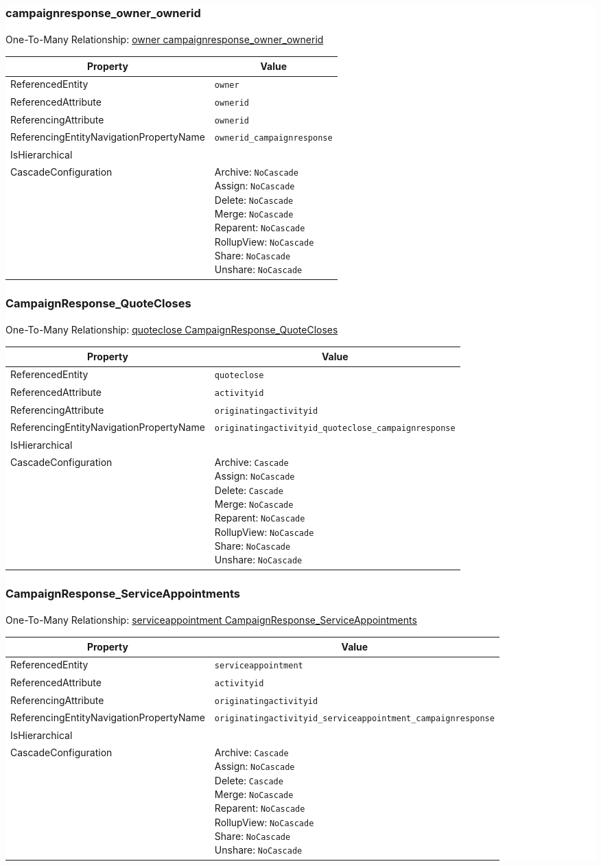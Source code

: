 ### <a name="BKMK_campaignresponse_owner_ownerid"></a> campaignresponse_owner_ownerid

One-To-Many Relationship: [owner campaignresponse_owner_ownerid](owner.md#BKMK_campaignresponse_owner_ownerid)

|Property|Value|
|---|---|
|ReferencedEntity|`owner`|
|ReferencedAttribute|`ownerid`|
|ReferencingAttribute|`ownerid`|
|ReferencingEntityNavigationPropertyName|`ownerid_campaignresponse`|
|IsHierarchical||
|CascadeConfiguration|Archive: `NoCascade`<br />Assign: `NoCascade`<br />Delete: `NoCascade`<br />Merge: `NoCascade`<br />Reparent: `NoCascade`<br />RollupView: `NoCascade`<br />Share: `NoCascade`<br />Unshare: `NoCascade`|

### <a name="BKMK_CampaignResponse_QuoteCloses"></a> CampaignResponse_QuoteCloses

One-To-Many Relationship: [quoteclose CampaignResponse_QuoteCloses](quoteclose.md#BKMK_CampaignResponse_QuoteCloses)

|Property|Value|
|---|---|
|ReferencedEntity|`quoteclose`|
|ReferencedAttribute|`activityid`|
|ReferencingAttribute|`originatingactivityid`|
|ReferencingEntityNavigationPropertyName|`originatingactivityid_quoteclose_campaignresponse`|
|IsHierarchical||
|CascadeConfiguration|Archive: `Cascade`<br />Assign: `NoCascade`<br />Delete: `Cascade`<br />Merge: `NoCascade`<br />Reparent: `NoCascade`<br />RollupView: `NoCascade`<br />Share: `NoCascade`<br />Unshare: `NoCascade`|

### <a name="BKMK_CampaignResponse_ServiceAppointments"></a> CampaignResponse_ServiceAppointments

One-To-Many Relationship: [serviceappointment CampaignResponse_ServiceAppointments](serviceappointment.md#BKMK_CampaignResponse_ServiceAppointments)

|Property|Value|
|---|---|
|ReferencedEntity|`serviceappointment`|
|ReferencedAttribute|`activityid`|
|ReferencingAttribute|`originatingactivityid`|
|ReferencingEntityNavigationPropertyName|`originatingactivityid_serviceappointment_campaignresponse`|
|IsHierarchical||
|CascadeConfiguration|Archive: `Cascade`<br />Assign: `NoCascade`<br />Delete: `Cascade`<br />Merge: `NoCascade`<br />Reparent: `NoCascade`<br />RollupView: `NoCascade`<br />Share: `NoCascade`<br />Unshare: `NoCascade`|
